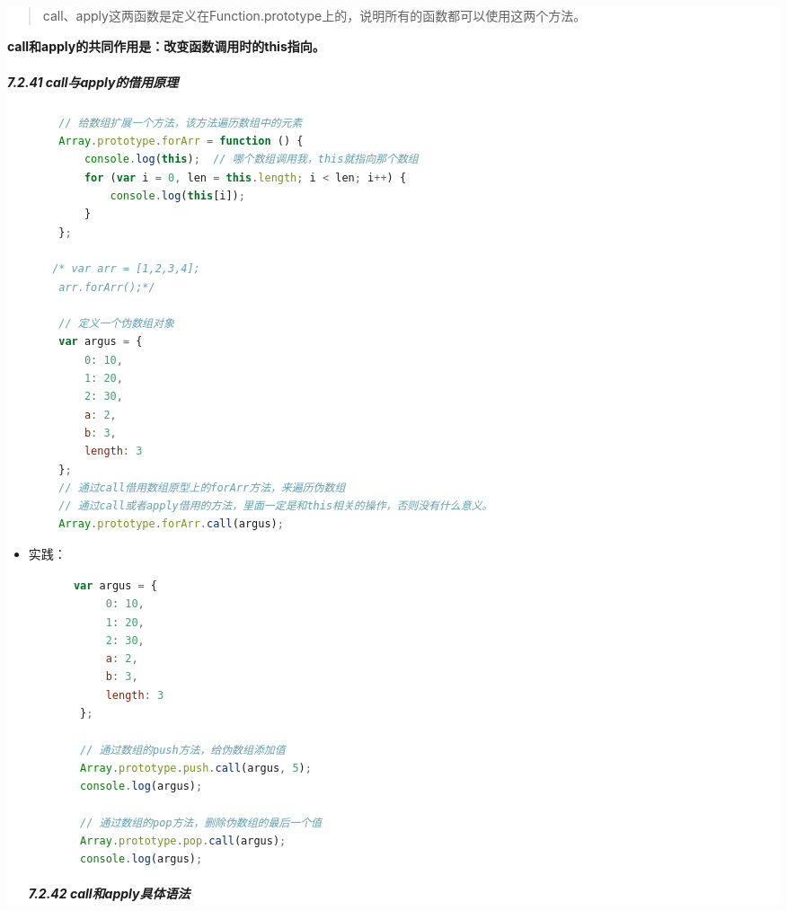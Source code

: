 >call、apply这两函数是定义在Function.prototype上的，说明所有的函数都可以使用这两个方法。

**call和apply的共同作用是：改变函数调用时的this指向。**

##### 	7.2.41   call与apply的借用原理

```javascript
		// 给数组扩展一个方法，该方法遍历数组中的元素
        Array.prototype.forArr = function () {
            console.log(this);  // 哪个数组调用我，this就指向那个数组
            for (var i = 0, len = this.length; i < len; i++) {
                console.log(this[i]);
            }
        };

       /* var arr = [1,2,3,4];
        arr.forArr();*/

        // 定义一个伪数组对象
        var argus = {
            0: 10,
            1: 20,
            2: 30,
            a: 2,
            b: 3,
            length: 3
        };
        // 通过call借用数组原型上的forArr方法，来遍历伪数组
        // 通过call或者apply借用的方法，里面一定是和this相关的操作，否则没有什么意义。
        Array.prototype.forArr.call(argus);
```

- 实践：

  ```javascript
  		 var argus = {
              0: 10,
              1: 20,
              2: 30,
              a: 2,
              b: 3,
              length: 3
          };

          // 通过数组的push方法，给伪数组添加值
          Array.prototype.push.call(argus, 5);
          console.log(argus);

          // 通过数组的pop方法，删除伪数组的最后一个值
          Array.prototype.pop.call(argus);
          console.log(argus);
  ```

  ##### 7.2.42   call和apply具体语法
